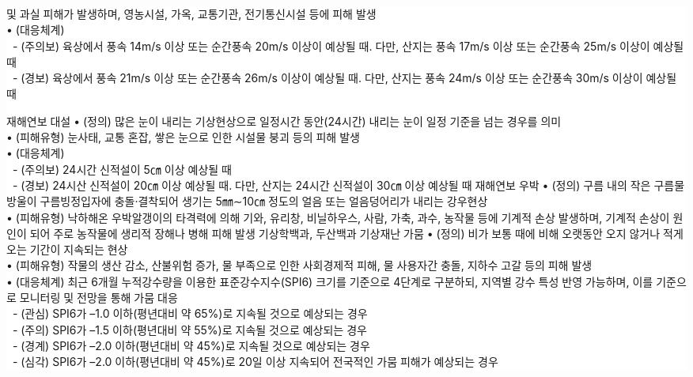 및 과실 피해가 발생하며, 영농시설, 가옥, 교통기관, 전기통신시설 등에
피해 발생<br>• (대응체계)<br>&nbsp;&nbsp;- (주의보) 육상에서 풍속 14m/s 이상 또는
순간풍속 20m/s 이상이 예상될 때. 다만, 산지는 풍속 17m/s 이상 또는
순간풍속 25m/s 이상이 예상될 때<br>&nbsp;&nbsp;- (경보) 육상에서 풍속 21m/s 이상
또는 순간풍속 26m/s 이상이 예상될 때. 다만, 산지는 풍속 24m/s 이상 또는
순간풍속 30m/s 이상이 예상될 때
</td>
<td style="text-align:left;">
재해연보
</td>
</tr>
<tr>
<td style="text-align:left;">
</td>
<td style="text-align:left;">
대설
</td>
<td style="text-align:left;">
• (정의) 많은 눈이 내리는 기상현상으로 일정시간 동안(24시간) 내리는 눈이
일정 기준을 넘는 경우를 의미<br>• (피해유형) 눈사태, 교통 혼잡, 쌓은
눈으로 인한 시설물 붕괴 등의 피해 발생<br>• (대응체계)<br>&nbsp;&nbsp;- (주의보)
24시간 신적설이 5㎝ 이상 예상될 때<br>&nbsp;&nbsp;- (경보) 24시산 신적설이 20㎝
이상 예상될 때. 다만, 산지는 24시간 신적설이 30㎝ 이상 예상될 때
</td>
<td style="text-align:left;">
재해연보
</td>
</tr>
<tr>
<td style="text-align:left;">
</td>
<td style="text-align:left;">
우박
</td>
<td style="text-align:left;">
• (정의) 구름 내의 작은 구름물방울이 구름빙정입자에 충돌·결착되어 생기는
5㎜∼10㎝ 정도의 얼음 또는 얼음덩어리가 내리는 강우현상<br>• (피해유형)
낙하해온 우박알갱이의 타격력에 의해 기와, 유리창, 비닐하우스, 사람,
가축, 과수, 농작물 등에 기계적 손상 발생하며, 기계적 손상이 원인이 되어
주로 농작물에 생리적 장해나 병해 피해 발생
</td>
<td style="text-align:left;">
기상학백과, 두산백과
</td>
</tr>
<tr>
<td style="text-align:left;">
기상재난
</td>
<td style="text-align:left;">
가뭄
</td>
<td style="text-align:left;">
• (정의) 비가 보통 때에 비해 오랫동안 오지 않거나 적게 오는 기간이
지속되는 현상<br>• (피해유형) 작물의 생산 감소, 산불위험 증가, 물
부족으로 인한 사회경제적 피해, 물 사용자간 충돌, 지하수 고갈 등의 피해
발생<br>• (대응체계) 최근 6개월 누적강수량을 이용한 표준강수지수(SPI6)
크기를 기준으로 4단계로 구분하되, 지역별 강수 특성 반영 가능하며, 이를
기준으로 모니터링 및 전망을 통해 가뭄 대응<br>&nbsp;&nbsp;- (관심) SPI6가 –1.0
이하(평년대비 약 65%)로 지속될 것으로 예상되는 경우<br>&nbsp;&nbsp;- (주의) SPI6가
–1.5 이하(평년대비 약 55%)로 지속될 것으로 예상되는 경우<br>&nbsp;&nbsp;- (경계)
SPI6가 –2.0 이하(평년대비 약 45%)로 지속될 것으로 예상되는 경우<br>&nbsp;&nbsp;-
(심각) SPI6가 –2.0 이하(평년대비 약 45%)로 20일 이상 지속되어 전국적인
가뭄 피해가 예상되는 경우